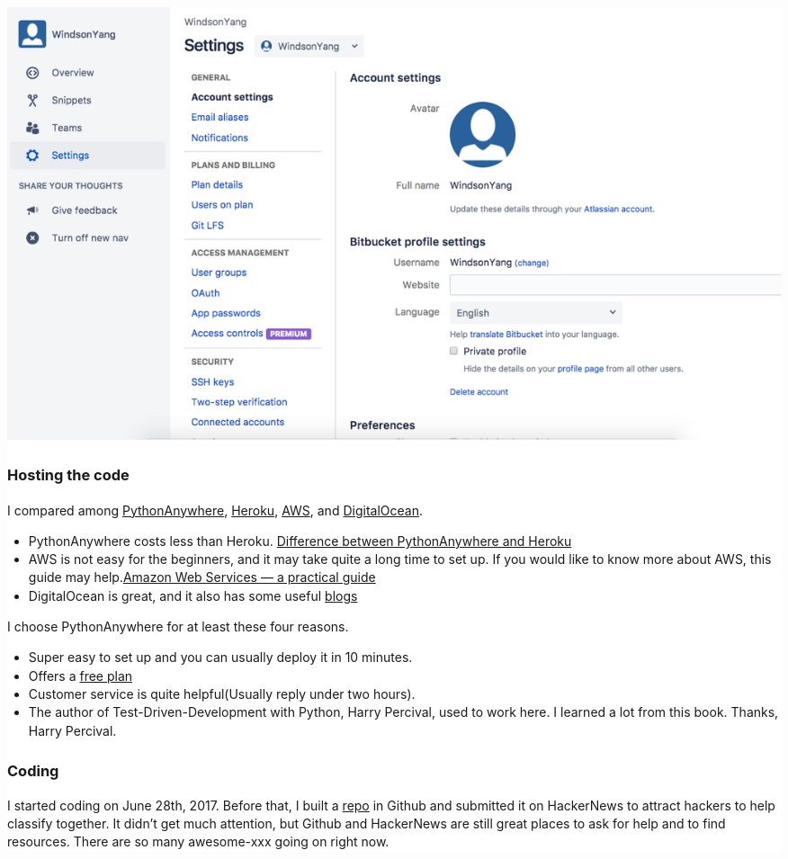 ![personal](https://raw.githubusercontent.com/Windsooon/blog/master/imgs/how%20I%20build%20the%20MVP/bitbucket_personal.png?raw=true)

### Hosting the code

I compared among [PythonAnywhere](https://www.pythonanywhere.com/), [Heroku](https://www.heroku.com/), [AWS](https://aws.amazon.com/), and [DigitalOcean](https://www.digitalocean.com/).

- PythonAnywhere costs less than Heroku. [Difference between PythonAnywhere and Heroku](https://blog.pythonanywhere.com/65/)
- AWS is not easy for the beginners, and it may take quite a long time to set up. If you would like to know more about AWS, this guide may help.[Amazon Web Services — a practical guide](https://github.com/open-guides/og-aws)
- DigitalOcean is great, and it also has some useful [blogs](https://blog.digitalocean.com/)

I choose PythonAnywhere for at least these four reasons.

- Super easy to set up and you can usually deploy it in 10 minutes.
- Offers a [free plan](https://www.pythonanywhere.com/pricing/)
- Customer service is quite helpful(Usually reply under two hours). 
- The author of Test-Driven-Development with Python, Harry Percival, used to work here. I learned a lot from this book. Thanks, Harry Percival.


### Coding

I started coding on June 28th, 2017. Before that, I built a [repo](https://github.com/Windsooon/awesome-youtube-category) in Github and submitted it on HackerNews to attract hackers to help classify together. It didn’t get much attention, but Github and HackerNews are still great places to ask for help and to find resources. There are so many awesome-xxx going on right now. 

